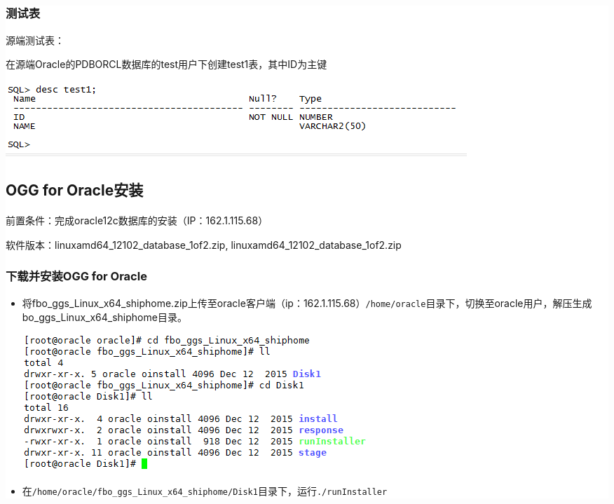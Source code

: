 ### 测试表

源端测试表：

在源端Oracle的PDBORCL数据库的test用户下创建test1表，其中ID为主键

![](assets/Using_Oracle_GoldenGate_with_FusionInsight/image2.png)

## OGG for Oracle安装

前置条件：完成oracle12c数据库的安装（IP：162.1.115.68）

软件版本：linuxamd64_12102_database_1of2.zip, linuxamd64_12102_database_1of2.zip

### 下载并安装OGG for Oracle

* 将fbo_ggs_Linux_x64_shiphome.zip上传至oracle客户端（ip：162.1.115.68）`/home/oracle`目录下，切换至oracle用户，解压生成bo_ggs_Linux_x64_shiphome目录。

  ![](assets/Using_Oracle_GoldenGate_with_FusionInsight/image3.png)

* 在`/home/oracle/fbo_ggs_Linux_x64_shiphome/Disk1`目录下，运行`./runInstaller`
